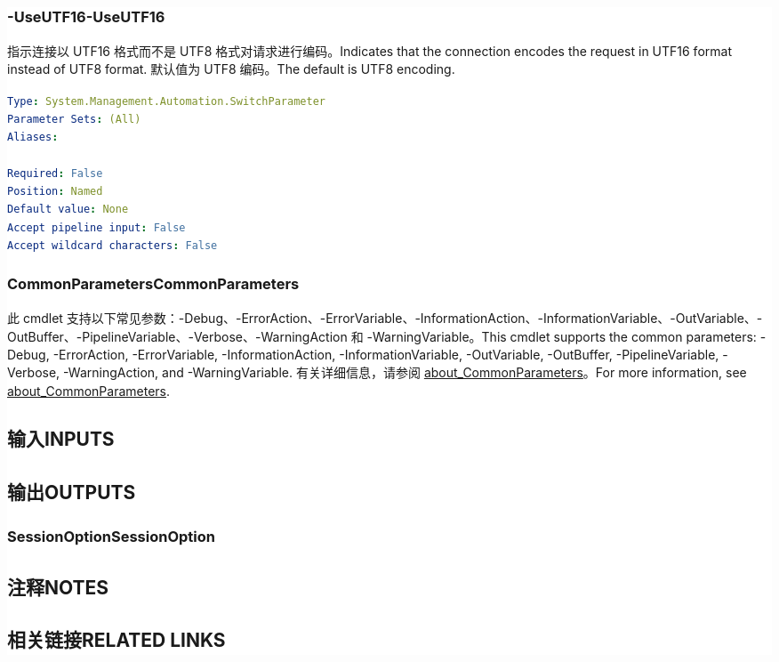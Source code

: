 ### <span data-ttu-id="3e7fb-168">-UseUTF16</span><span class="sxs-lookup"><span data-stu-id="3e7fb-168">-UseUTF16</span></span>
<span data-ttu-id="3e7fb-169">指示连接以 UTF16 格式而不是 UTF8 格式对请求进行编码。</span><span class="sxs-lookup"><span data-stu-id="3e7fb-169">Indicates that the connection encodes the request in UTF16 format instead of UTF8 format.</span></span>
<span data-ttu-id="3e7fb-170">默认值为 UTF8 编码。</span><span class="sxs-lookup"><span data-stu-id="3e7fb-170">The default is UTF8 encoding.</span></span>

```yaml
Type: System.Management.Automation.SwitchParameter
Parameter Sets: (All)
Aliases:

Required: False
Position: Named
Default value: None
Accept pipeline input: False
Accept wildcard characters: False
```

### <span data-ttu-id="3e7fb-171">CommonParameters</span><span class="sxs-lookup"><span data-stu-id="3e7fb-171">CommonParameters</span></span>
<span data-ttu-id="3e7fb-172">此 cmdlet 支持以下常见参数：-Debug、-ErrorAction、-ErrorVariable、-InformationAction、-InformationVariable、-OutVariable、-OutBuffer、-PipelineVariable、-Verbose、-WarningAction 和 -WarningVariable。</span><span class="sxs-lookup"><span data-stu-id="3e7fb-172">This cmdlet supports the common parameters: -Debug, -ErrorAction, -ErrorVariable, -InformationAction, -InformationVariable, -OutVariable, -OutBuffer, -PipelineVariable, -Verbose, -WarningAction, and -WarningVariable.</span></span> <span data-ttu-id="3e7fb-173">有关详细信息，请参阅 [about_CommonParameters](https://go.microsoft.com/fwlink/?LinkID=113216)。</span><span class="sxs-lookup"><span data-stu-id="3e7fb-173">For more information, see [about_CommonParameters](https://go.microsoft.com/fwlink/?LinkID=113216).</span></span>

## <span data-ttu-id="3e7fb-174">输入</span><span class="sxs-lookup"><span data-stu-id="3e7fb-174">INPUTS</span></span>

## <span data-ttu-id="3e7fb-175">输出</span><span class="sxs-lookup"><span data-stu-id="3e7fb-175">OUTPUTS</span></span>

### <span data-ttu-id="3e7fb-176">SessionOption</span><span class="sxs-lookup"><span data-stu-id="3e7fb-176">SessionOption</span></span>

## <span data-ttu-id="3e7fb-177">注释</span><span class="sxs-lookup"><span data-stu-id="3e7fb-177">NOTES</span></span>

## <span data-ttu-id="3e7fb-178">相关链接</span><span class="sxs-lookup"><span data-stu-id="3e7fb-178">RELATED LINKS</span></span>
